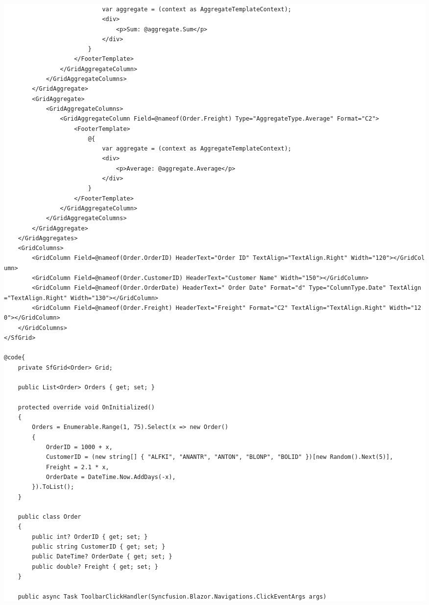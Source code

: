 ```cshtml
                            var aggregate = (context as AggregateTemplateContext);
                            <div>
                                <p>Sum: @aggregate.Sum</p>
                            </div>
                        }
                    </FooterTemplate>
                </GridAggregateColumn>
            </GridAggregateColumns>
        </GridAggregate>
        <GridAggregate>
            <GridAggregateColumns>
                <GridAggregateColumn Field=@nameof(Order.Freight) Type="AggregateType.Average" Format="C2">
                    <FooterTemplate>
                        @{
                            var aggregate = (context as AggregateTemplateContext);
                            <div>
                                <p>Average: @aggregate.Average</p>
                            </div>
                        }
                    </FooterTemplate>
                </GridAggregateColumn>
            </GridAggregateColumns>
        </GridAggregate>
    </GridAggregates>
    <GridColumns>
        <GridColumn Field=@nameof(Order.OrderID) HeaderText="Order ID" TextAlign="TextAlign.Right" Width="120"></GridColumn>
        <GridColumn Field=@nameof(Order.CustomerID) HeaderText="Customer Name" Width="150"></GridColumn>
        <GridColumn Field=@nameof(Order.OrderDate) HeaderText=" Order Date" Format="d" Type="ColumnType.Date" TextAlign="TextAlign.Right" Width="130"></GridColumn>
        <GridColumn Field=@nameof(Order.Freight) HeaderText="Freight" Format="C2" TextAlign="TextAlign.Right" Width="120"></GridColumn>
    </GridColumns>
</SfGrid>

@code{
    private SfGrid<Order> Grid;

    public List<Order> Orders { get; set; }

    protected override void OnInitialized()
    {
        Orders = Enumerable.Range(1, 75).Select(x => new Order()
        {
            OrderID = 1000 + x,
            CustomerID = (new string[] { "ALFKI", "ANANTR", "ANTON", "BLONP", "BOLID" })[new Random().Next(5)],
            Freight = 2.1 * x,
            OrderDate = DateTime.Now.AddDays(-x),
        }).ToList();
    }

    public class Order
    {
        public int? OrderID { get; set; }
        public string CustomerID { get; set; }
        public DateTime? OrderDate { get; set; }
        public double? Freight { get; set; }
    }

    public async Task ToolbarClickHandler(Syncfusion.Blazor.Navigations.ClickEventArgs args)
```